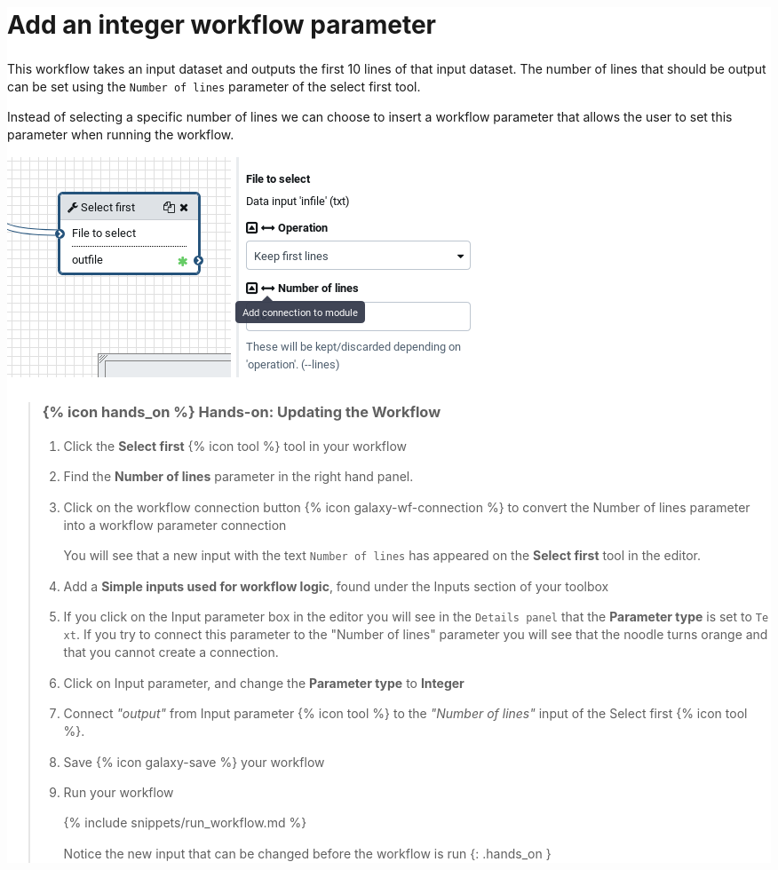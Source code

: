 # Add an integer workflow parameter

This workflow takes an input dataset and outputs the first 10 lines of that input dataset.
The number of lines that should be output can be set using the `Number of lines` parameter
of the select first tool.

Instead of selecting a specific number of lines we can choose to insert a workflow parameter
that allows the user to set this parameter when running the workflow.

![Button for selecting connections](../../images/connection-module.png "The new button for creating a workflow parameter connection. When you click this, it will add a new 'input' to the tool that can be connected, just like other tools in workflows.")

> ### {% icon hands_on %} Hands-on: Updating the Workflow
>
> 1. Click the **Select first** {% icon tool %} tool in your workflow
> 2. Find the **Number of lines** parameter in the right hand panel.
> 3. Click on the workflow connection button {% icon galaxy-wf-connection %} to convert the Number of lines parameter into a workflow parameter connection
>
>    You will see that a new input with the text `Number of lines` has appeared on the **Select first** tool in the editor.
>
> 4. Add a **Simple inputs used for workflow logic**, found under the Inputs section of your toolbox
> 5. If you click on the Input parameter box in the editor you will see in the `Details panel` that the **Parameter type** is set to `Text`. If you try to connect this parameter to the "Number of lines" parameter you will see that the noodle turns orange and that you cannot create a connection.
>
> 6. Click on Input parameter, and change the **Parameter type** to **Integer**
>
> 7. Connect *"output"* from Input parameter {% icon tool %} to the *"Number of lines"* input of the Select first {% icon tool %}.
>
> 8. Save {% icon galaxy-save %} your workflow
>
> 9. Run your workflow
>
>    {% include snippets/run_workflow.md %}
>
>    Notice the new input that can be changed before the workflow is run
{: .hands_on }
